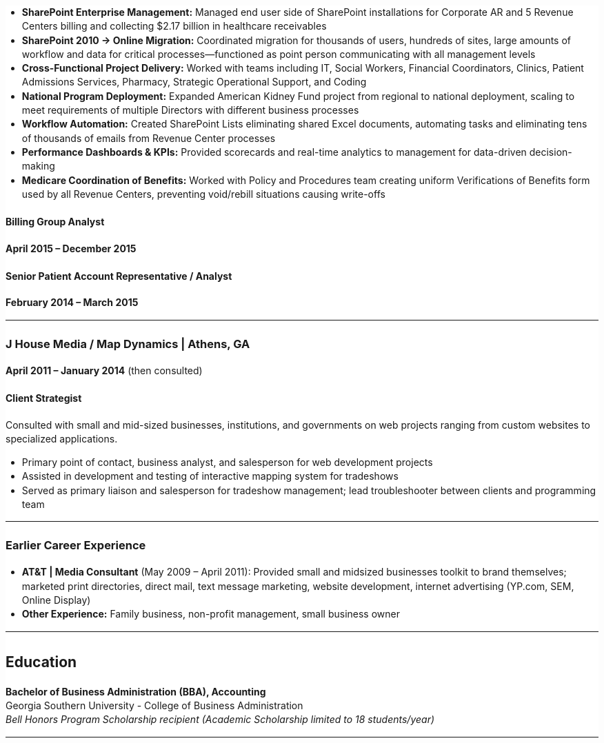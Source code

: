 - **SharePoint Enterprise Management:** Managed end user side of SharePoint installations for Corporate AR and 5 Revenue Centers billing and collecting $2.17 billion in healthcare receivables
- **SharePoint 2010 → Online Migration:** Coordinated migration for thousands of users, hundreds of sites, large amounts of workflow and data for critical processes—functioned as point person communicating with all management levels
- **Cross-Functional Project Delivery:** Worked with teams including IT, Social Workers, Financial Coordinators, Clinics, Patient Admissions Services, Pharmacy, Strategic Operational Support, and Coding
- **National Program Deployment:** Expanded American Kidney Fund project from regional to national deployment, scaling to meet requirements of multiple Directors with different business processes
- **Workflow Automation:** Created SharePoint Lists eliminating shared Excel documents, automating tasks and eliminating tens of thousands of emails from Revenue Center processes
- **Performance Dashboards & KPIs:** Provided scorecards and real-time analytics to management for data-driven decision-making
- **Medicare Coordination of Benefits:** Worked with Policy and Procedures team creating uniform Verifications of Benefits form used by all Revenue Centers, preventing void/rebill situations causing write-offs

#### Billing Group Analyst
**April 2015 – December 2015**

#### Senior Patient Account Representative / Analyst
**February 2014 – March 2015**

---

### J House Media / Map Dynamics | Athens, GA
**April 2011 – January 2014** (then consulted)

#### Client Strategist

Consulted with small and mid-sized businesses, institutions, and governments on web projects ranging from custom websites to specialized applications.

- Primary point of contact, business analyst, and salesperson for web development projects
- Assisted in development and testing of interactive mapping system for tradeshows
- Served as primary liaison and salesperson for tradeshow management; lead troubleshooter between clients and programming team

---

### Earlier Career Experience
- **AT&T | Media Consultant** (May 2009 – April 2011): Provided small and midsized businesses toolkit to brand themselves; marketed print directories, direct mail, text message marketing, website development, internet advertising (YP.com, SEM, Online Display)
- **Other Experience:** Family business, non-profit management, small business owner

---

## Education

**Bachelor of Business Administration (BBA), Accounting**  
Georgia Southern University - College of Business Administration  
*Bell Honors Program Scholarship recipient (Academic Scholarship limited to 18 students/year)*

---